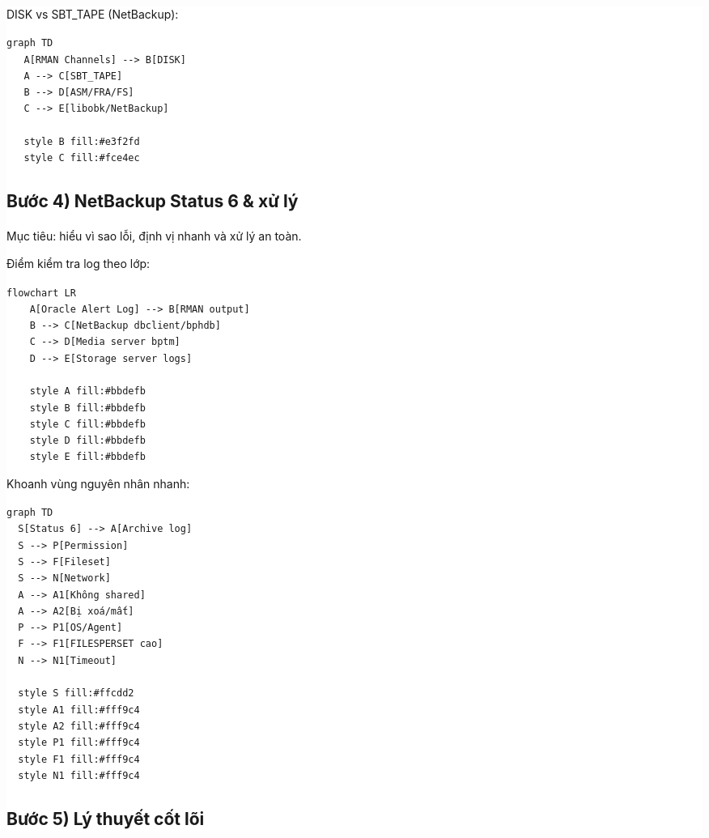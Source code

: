 DISK vs SBT_TAPE (NetBackup):
```mermaid
graph TD
   A[RMAN Channels] --> B[DISK]
   A --> C[SBT_TAPE]
   B --> D[ASM/FRA/FS]
   C --> E[libobk/NetBackup]

   style B fill:#e3f2fd
   style C fill:#fce4ec
```

## Bước 4) NetBackup Status 6 & xử lý

Mục tiêu: hiểu vì sao lỗi, định vị nhanh và xử lý an toàn.

Điểm kiểm tra log theo lớp:
```mermaid
flowchart LR
    A[Oracle Alert Log] --> B[RMAN output]
    B --> C[NetBackup dbclient/bphdb]
    C --> D[Media server bptm]
    D --> E[Storage server logs]

    style A fill:#bbdefb
    style B fill:#bbdefb
    style C fill:#bbdefb
    style D fill:#bbdefb
    style E fill:#bbdefb
```

Khoanh vùng nguyên nhân nhanh:
```mermaid
graph TD
  S[Status 6] --> A[Archive log]
  S --> P[Permission]
  S --> F[Fileset]
  S --> N[Network]
  A --> A1[Không shared]
  A --> A2[Bị xoá/mất]
  P --> P1[OS/Agent]
  F --> F1[FILESPERSET cao]
  N --> N1[Timeout]

  style S fill:#ffcdd2
  style A1 fill:#fff9c4
  style A2 fill:#fff9c4
  style P1 fill:#fff9c4
  style F1 fill:#fff9c4
  style N1 fill:#fff9c4
```

## Bước 5) Lý thuyết cốt lõi
